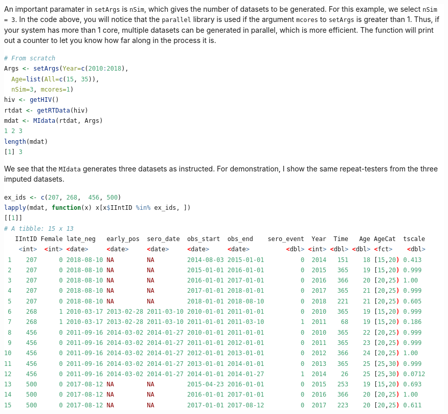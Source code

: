 An important paramater in `setArgs` is `nSim`, which gives the number of
datasets to be generated. For this example, we select `nSim = 3`. In the
code above, you will notice that the `parallel` library is used if the
argument `mcores` to `setArgs` is greater than 1. Thus, if your system
has more than 1 core, multiple datasets can be generated in parallel,
which is more efficient. The function will print out a counter to let
you know how far along in the process it is.

``` r
# From scratch
Args <- setArgs(Year=c(2010:2018),
  Age=list(All=c(15, 35)),
  nSim=3, mcores=1)
hiv <- getHIV()
rtdat <- getRTData(hiv)
mdat <- MIdata(rtdat, Args)
1 2 3 
length(mdat)
[1] 3
```

We see that the `MIdata` generates three datasets as instructed. For
demonstration, I show the same repeat-testers from the three imputed
datasets.

``` r
ex_ids <- c(207, 268,  456, 500) 
lapply(mdat, function(x) x[x$IIntID %in% ex_ids, ])
[[1]]
# A tibble: 15 x 13
   IIntID Female late_neg   early_pos  sero_date  obs_start  obs_end    sero_event  Year  Time   Age AgeCat  tscale
    <int>  <int> <date>     <date>     <date>     <date>     <date>          <dbl> <int> <dbl> <dbl> <fct>    <dbl>
 1    207      0 2018-08-10 NA         NA         2014-08-03 2015-01-01          0  2014   151    18 [15,20) 0.413 
 2    207      0 2018-08-10 NA         NA         2015-01-01 2016-01-01          0  2015   365    19 [15,20) 0.999 
 3    207      0 2018-08-10 NA         NA         2016-01-01 2017-01-01          0  2016   366    20 [20,25) 1.00  
 4    207      0 2018-08-10 NA         NA         2017-01-01 2018-01-01          0  2017   365    21 [20,25) 0.999 
 5    207      0 2018-08-10 NA         NA         2018-01-01 2018-08-10          0  2018   221    21 [20,25) 0.605 
 6    268      1 2010-03-17 2013-02-28 2011-03-10 2010-01-01 2011-01-01          0  2010   365    19 [15,20) 0.999 
 7    268      1 2010-03-17 2013-02-28 2011-03-10 2011-01-01 2011-03-10          1  2011    68    19 [15,20) 0.186 
 8    456      0 2011-09-16 2014-03-02 2014-01-27 2010-01-01 2011-01-01          0  2010   365    22 [20,25) 0.999 
 9    456      0 2011-09-16 2014-03-02 2014-01-27 2011-01-01 2012-01-01          0  2011   365    23 [20,25) 0.999 
10    456      0 2011-09-16 2014-03-02 2014-01-27 2012-01-01 2013-01-01          0  2012   366    24 [20,25) 1.00  
11    456      0 2011-09-16 2014-03-02 2014-01-27 2013-01-01 2014-01-01          0  2013   365    25 [25,30) 0.999 
12    456      0 2011-09-16 2014-03-02 2014-01-27 2014-01-01 2014-01-27          1  2014    26    25 [25,30) 0.0712
13    500      0 2017-08-12 NA         NA         2015-04-23 2016-01-01          0  2015   253    19 [15,20) 0.693 
14    500      0 2017-08-12 NA         NA         2016-01-01 2017-01-01          0  2016   366    20 [20,25) 1.00  
15    500      0 2017-08-12 NA         NA         2017-01-01 2017-08-12          0  2017   223    20 [20,25) 0.611 

```